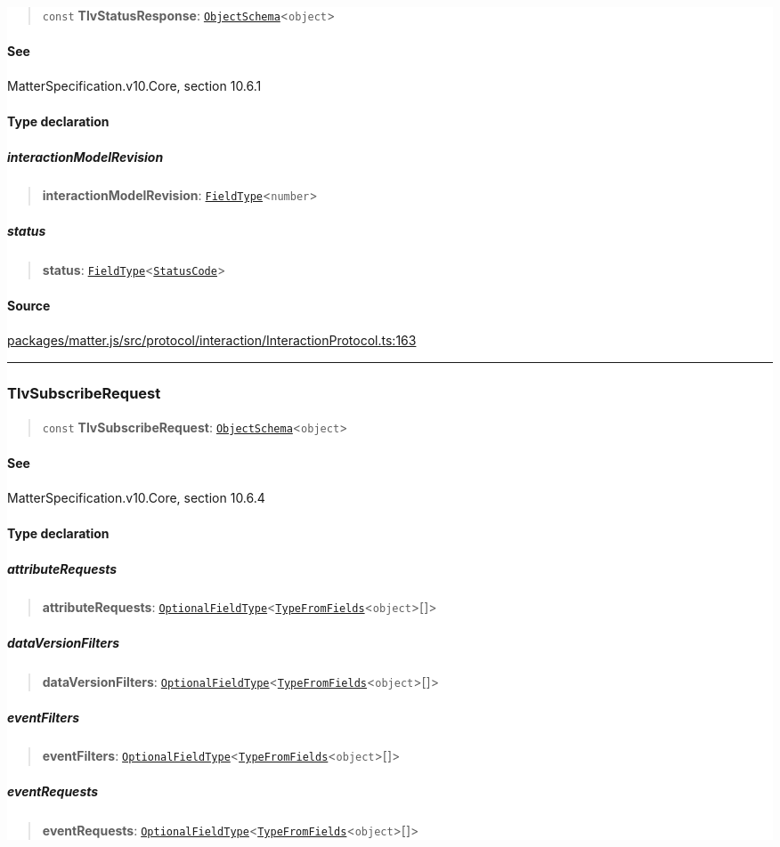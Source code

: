> `const` **TlvStatusResponse**: [`ObjectSchema`](../../../tlv/export/classes/ObjectSchema.md)\<`object`\>

#### See

MatterSpecification.v10.Core, section 10.6.1

#### Type declaration

##### interactionModelRevision

> **interactionModelRevision**: [`FieldType`](../../../tlv/export/interfaces/FieldType.md)\<`number`\>

##### status

> **status**: [`FieldType`](../../../tlv/export/interfaces/FieldType.md)\<[`StatusCode`](enumerations/StatusCode.md)\>

#### Source

[packages/matter.js/src/protocol/interaction/InteractionProtocol.ts:163](https://github.com/project-chip/matter.js/blob/7a8cbb56b87d4ccf34bec5a9a95ab40a1711324f/packages/matter.js/src/protocol/interaction/InteractionProtocol.ts#L163)

***

### TlvSubscribeRequest

> `const` **TlvSubscribeRequest**: [`ObjectSchema`](../../../tlv/export/classes/ObjectSchema.md)\<`object`\>

#### See

MatterSpecification.v10.Core, section 10.6.4

#### Type declaration

##### attributeRequests

> **attributeRequests**: [`OptionalFieldType`](../../../tlv/export/interfaces/OptionalFieldType.md)\<[`TypeFromFields`](../../../tlv/export/README.md#typefromfieldsf)\<`object`\>[]\>

##### dataVersionFilters

> **dataVersionFilters**: [`OptionalFieldType`](../../../tlv/export/interfaces/OptionalFieldType.md)\<[`TypeFromFields`](../../../tlv/export/README.md#typefromfieldsf)\<`object`\>[]\>

##### eventFilters

> **eventFilters**: [`OptionalFieldType`](../../../tlv/export/interfaces/OptionalFieldType.md)\<[`TypeFromFields`](../../../tlv/export/README.md#typefromfieldsf)\<`object`\>[]\>

##### eventRequests

> **eventRequests**: [`OptionalFieldType`](../../../tlv/export/interfaces/OptionalFieldType.md)\<[`TypeFromFields`](../../../tlv/export/README.md#typefromfieldsf)\<`object`\>[]\>
